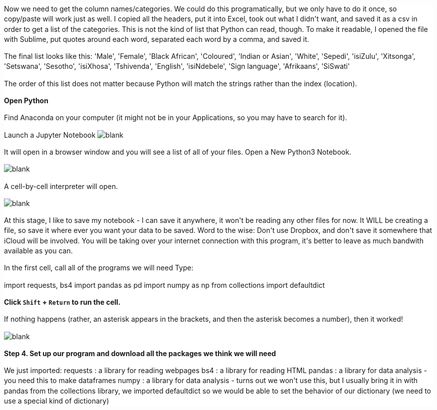 Now we need to get the column names/categories. We could do this programatically, but we only have to do it once, so copy/paste will work just as well. I copied all the headers, put it into Excel, took out what I didn't want, and saved it as a csv in order to get a list of the categories. This is not the kind of list that Python can read, though. To make it readable, I opened the file with Sublime, put quotes around each word, separated each word by a comma, and saved it. 

The final list looks like this:
'Male', 'Female', 'Black African', 'Coloured', 'Indian or Asian', 'White', 'Sepedi', 'isiZulu', 'Xitsonga', 'Setswana', 'Sesotho', 'isiXhosa', 'Tshivenda', 'English', 'isiNdebele', 'Sign language', 'Afrikaans', 'SiSwati'

The order of this list does not matter because Python will match the strings rather than the index (location).

**Open Python**

Find Anaconda on your computer (it might not be in your Applications, so you may have to search for it).

Launch a Jupyter Notebook
![blank](https://github.com/michellejm/ConflictUrbanism-InfraPolitics/blob/master/img/ws6.png)

It will open in a browser window and you will see a list of all of your files. Open a New Python3 Notebook.

![blank](https://github.com/michellejm/ConflictUrbanism-InfraPolitics/blob/master/img/ws7.png)

A cell-by-cell interpreter will open.

![blank](https://github.com/michellejm/ConflictUrbanism-InfraPolitics/blob/master/img/ws8.png)

At this stage, I like to save my notebook - I can save it anywhere, it won't be reading any other files for now. It WILL be creating a file, so save it where ever you want your data to be saved. Word to the wise: Don't use Dropbox, and don't save it somewhere that iCloud will be involved. You will be taking over your internet connection with this program, it's better to leave as much bandwith available as you can.

In the first cell, call all of the programs we will need
Type:

import requests, bs4
import pandas as pd
import numpy as np
from collections import defaultdict

**Click `Shift` + `Return` to run the cell.** 

If nothing happens (rather, an asterisk appears in the brackets, and then the asterisk becomes a number), then it worked! 

![blank](https://github.com/michellejm/ConflictUrbanism-InfraPolitics/blob/master/img/ws9.png)

**Step 4. Set up our program and download all the packages we think we will need**

We just imported:
requests : a library for reading webpages
bs4 : a library for reading HTML
pandas : a library for data analysis - you need this to make dataframes
numpy : a library for data analysis - turns out we won't use this, but I usually bring it in with pandas
from the collections library, we imported defaultdict so we would be able to set the behavior of our dictionary (we need to use a special kind of dictionary)
